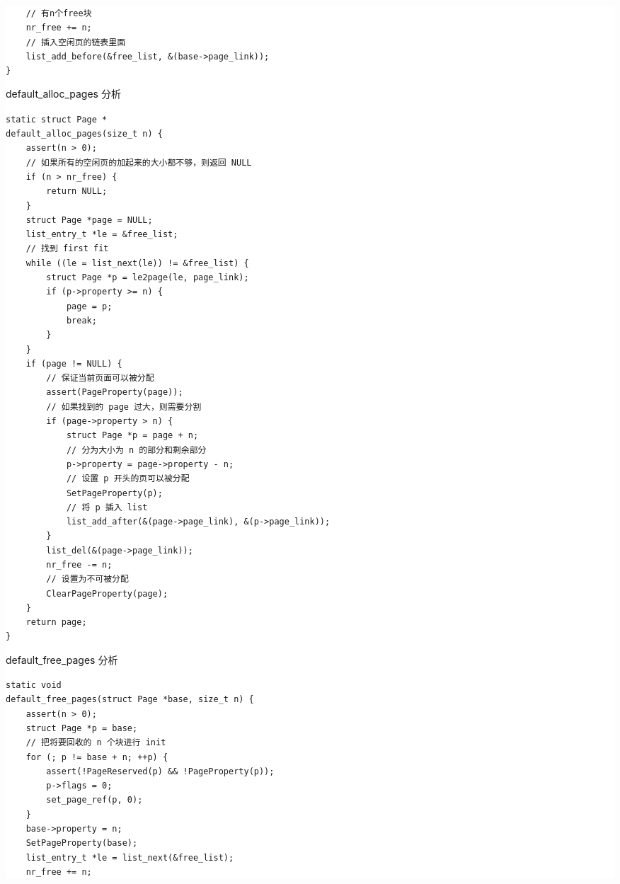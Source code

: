 ```
    // 有n个free块
    nr_free += n;
    // 插入空闲页的链表里面
    list_add_before(&free_list, &(base->page_link)); 
}
```

default_alloc_pages 分析
```
static struct Page *
default_alloc_pages(size_t n) {
    assert(n > 0);
    // 如果所有的空闲页的加起来的大小都不够，则返回 NULL
    if (n > nr_free) {
        return NULL;
    }
    struct Page *page = NULL;
    list_entry_t *le = &free_list;
    // 找到 first fit
    while ((le = list_next(le)) != &free_list) {
        struct Page *p = le2page(le, page_link);
        if (p->property >= n) {
            page = p;
            break;
        }
    }
    if (page != NULL) {
        // 保证当前页面可以被分配
        assert(PageProperty(page));
        // 如果找到的 page 过大，则需要分割
        if (page->property > n) {
            struct Page *p = page + n;
            // 分为大小为 n 的部分和剩余部分
            p->property = page->property - n;
            // 设置 p 开头的页可以被分配
            SetPageProperty(p);
            // 将 p 插入 list
            list_add_after(&(page->page_link), &(p->page_link));
        }
        list_del(&(page->page_link));
        nr_free -= n;
        // 设置为不可被分配
        ClearPageProperty(page);
    }
    return page;
}
```

default_free_pages 分析
```
static void
default_free_pages(struct Page *base, size_t n) {
    assert(n > 0);
    struct Page *p = base;
    // 把将要回收的 n 个块进行 init
    for (; p != base + n; ++p) {
        assert(!PageReserved(p) && !PageProperty(p));
        p->flags = 0;
        set_page_ref(p, 0);
    }
    base->property = n;
    SetPageProperty(base);
    list_entry_t *le = list_next(&free_list);
    nr_free += n;
```
